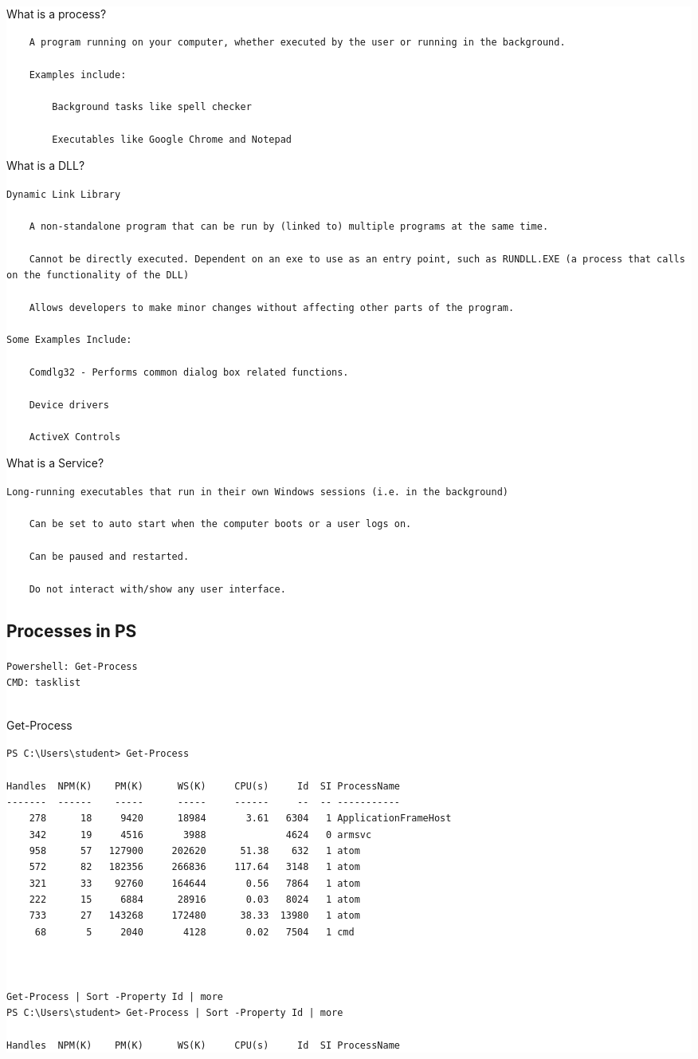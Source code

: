 
What is a process?

        A program running on your computer, whether executed by the user or running in the background.

        Examples include:

            Background tasks like spell checker

            Executables like Google Chrome and Notepad


What is a DLL?

    Dynamic Link Library

        A non-standalone program that can be run by (linked to) multiple programs at the same time.

        Cannot be directly executed. Dependent on an exe to use as an entry point, such as RUNDLL.EXE (a process that calls on the functionality of the DLL)

        Allows developers to make minor changes without affecting other parts of the program.

    Some Examples Include:

        Comdlg32 - Performs common dialog box related functions.

        Device drivers

        ActiveX Controls


What is a Service?

    Long-running executables that run in their own Windows sessions (i.e. in the background)

        Can be set to auto start when the computer boots or a user logs on.

        Can be paused and restarted.

        Do not interact with/show any user interface.



## Processes in PS

```
Powershell: Get-Process
CMD: tasklist


```


Get-Process
```
PS C:\Users\student> Get-Process

Handles  NPM(K)    PM(K)      WS(K)     CPU(s)     Id  SI ProcessName
-------  ------    -----      -----     ------     --  -- -----------
    278      18     9420      18984       3.61   6304   1 ApplicationFrameHost
    342      19     4516       3988              4624   0 armsvc
    958      57   127900     202620      51.38    632   1 atom
    572      82   182356     266836     117.64   3148   1 atom
    321      33    92760     164644       0.56   7864   1 atom
    222      15     6884      28916       0.03   8024   1 atom
    733      27   143268     172480      38.33  13980   1 atom
     68       5     2040       4128       0.02   7504   1 cmd



Get-Process | Sort -Property Id | more
PS C:\Users\student> Get-Process | Sort -Property Id | more

Handles  NPM(K)    PM(K)      WS(K)     CPU(s)     Id  SI ProcessName
```